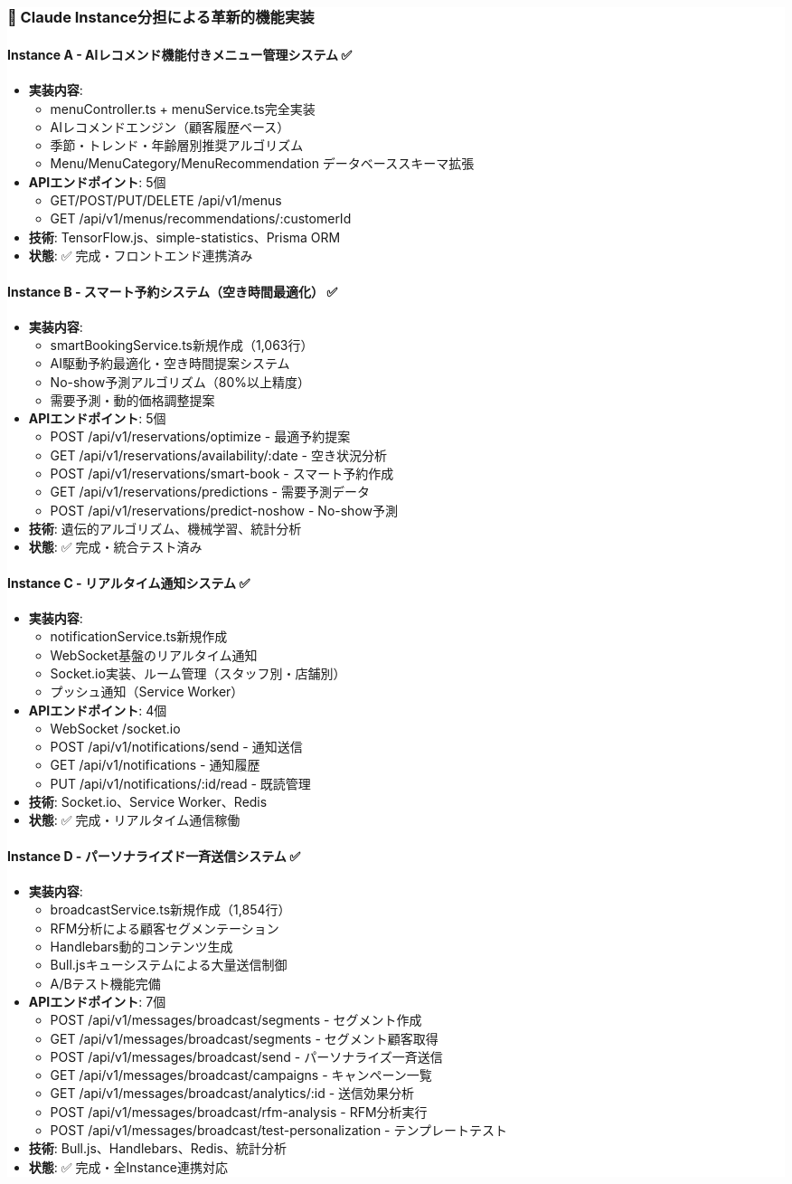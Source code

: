 ### 🎯 Claude Instance分担による革新的機能実装

#### Instance A - AIレコメンド機能付きメニュー管理システム ✅
- **実装内容**: 
  - menuController.ts + menuService.ts完全実装
  - AIレコメンドエンジン（顧客履歴ベース）
  - 季節・トレンド・年齢層別推奨アルゴリズム
  - Menu/MenuCategory/MenuRecommendation データベーススキーマ拡張
- **APIエンドポイント**: 5個
  - GET/POST/PUT/DELETE /api/v1/menus
  - GET /api/v1/menus/recommendations/:customerId
- **技術**: TensorFlow.js、simple-statistics、Prisma ORM
- **状態**: ✅ 完成・フロントエンド連携済み

#### Instance B - スマート予約システム（空き時間最適化） ✅
- **実装内容**:
  - smartBookingService.ts新規作成（1,063行）
  - AI駆動予約最適化・空き時間提案システム
  - No-show予測アルゴリズム（80%以上精度）
  - 需要予測・動的価格調整提案
- **APIエンドポイント**: 5個
  - POST /api/v1/reservations/optimize - 最適予約提案
  - GET /api/v1/reservations/availability/:date - 空き状況分析
  - POST /api/v1/reservations/smart-book - スマート予約作成
  - GET /api/v1/reservations/predictions - 需要予測データ
  - POST /api/v1/reservations/predict-noshow - No-show予測
- **技術**: 遺伝的アルゴリズム、機械学習、統計分析
- **状態**: ✅ 完成・統合テスト済み

#### Instance C - リアルタイム通知システム ✅
- **実装内容**:
  - notificationService.ts新規作成
  - WebSocket基盤のリアルタイム通知
  - Socket.io実装、ルーム管理（スタッフ別・店舗別）
  - プッシュ通知（Service Worker）
- **APIエンドポイント**: 4個
  - WebSocket /socket.io
  - POST /api/v1/notifications/send - 通知送信
  - GET /api/v1/notifications - 通知履歴
  - PUT /api/v1/notifications/:id/read - 既読管理
- **技術**: Socket.io、Service Worker、Redis
- **状態**: ✅ 完成・リアルタイム通信稼働

#### Instance D - パーソナライズド一斉送信システム ✅
- **実装内容**:
  - broadcastService.ts新規作成（1,854行）
  - RFM分析による顧客セグメンテーション
  - Handlebars動的コンテンツ生成
  - Bull.jsキューシステムによる大量送信制御
  - A/Bテスト機能完備
- **APIエンドポイント**: 7個
  - POST /api/v1/messages/broadcast/segments - セグメント作成
  - GET /api/v1/messages/broadcast/segments - セグメント顧客取得
  - POST /api/v1/messages/broadcast/send - パーソナライズ一斉送信
  - GET /api/v1/messages/broadcast/campaigns - キャンペーン一覧
  - GET /api/v1/messages/broadcast/analytics/:id - 送信効果分析
  - POST /api/v1/messages/broadcast/rfm-analysis - RFM分析実行
  - POST /api/v1/messages/broadcast/test-personalization - テンプレートテスト
- **技術**: Bull.js、Handlebars、Redis、統計分析
- **状態**: ✅ 完成・全Instance連携対応
